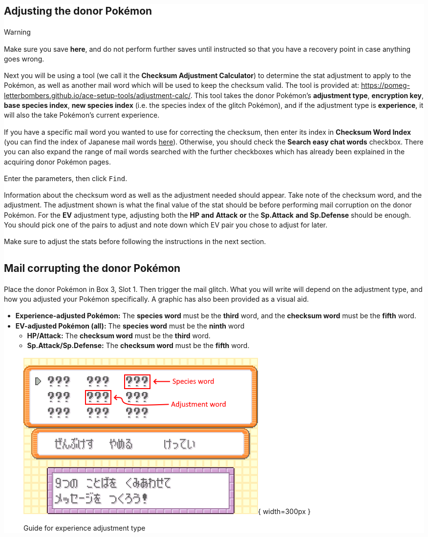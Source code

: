 ## Adjusting the donor Pokémon

<div class="admonition warning" markdown="block">
<p class="admonition-title">Warning</p>

Make sure you save **here**, and do not perform further saves until instructed so that you have a recovery point in case anything goes wrong.

</div>

Next you will be using a tool (we call it the **Checksum Adjustment Calculator**) to determine the stat adjustment to apply to the Pokémon, as well as another mail word which will be used to keep the checksum valid. The tool is provided at: <https://pomeg-letterbombers.github.io/ace-setup-tools/adjustment-calc/>. This tool takes the donor Pokémon’s **adjustment type**, **encryption key**, **base species index**, **new species index** (i.e. the species index of the glitch Pokémon), and if the adjustment type is **experience**, it will also the take Pokémon’s current experience.

If you have a specific mail word you wanted to use for correcting the checksum, then enter its index in **Checksum Word Index** (you can find the index of Japanese mail words [here](https://gist.github.com/it-is-final/1e55b12b97bba7db1524c81ed77c7bb9)). Otherwise, you should check the **Search easy chat words** checkbox. There you can also expand the range of mail words searched with the further checkboxes which has already been explained in the acquiring donor Pokémon pages.

Enter the parameters, then click <kbd>Find</kbd>.

Information about the checksum word as well as the adjustment needed should appear. Take note of the checksum word, and the adjustment. The adjustment shown is what the final value of the stat should be before performing mail corruption on the donor Pokémon. For the **EV** adjustment type, adjusting both the **HP** **and** **Attack** **or** the **Sp.Attack** **and** **Sp.Defense** should be enough. You should pick one of the pairs to adjust and note down which EV pair you chose to adjust for later.

Make sure to adjust the stats before following the instructions in the next section.

## Mail corrupting the donor Pokémon

Place the donor Pokémon in Box 3, Slot 1. Then trigger the mail glitch. What you will write will depend on the adjustment type, and how you adjusted your Pokémon specifically. A graphic has also been provided as a visual aid.

*   **Experience-adjusted Pokémon:** The **species word** must be the **third** word, and the **checksum word** must be the **fifth** word.
*   **EV-adjusted Pokémon (all):** The **species word** must be the **ninth** word
    +   **HP/Attack:** The **checksum word** must be the **third** word.
    +   **Sp.Attack/Sp.Defense:** The **checksum word** must be the **fifth** word.

<div class="grid" markdown>
<figure markdown="span">

![Pokémon mail screen with the 3rd and 5th word circled](../../../assets/images/frlg/getting-started/jpn-ace/experience-adjustment-graphic.png){ width=300px }
<figcaption>Guide for experience adjustment type</figcaption>